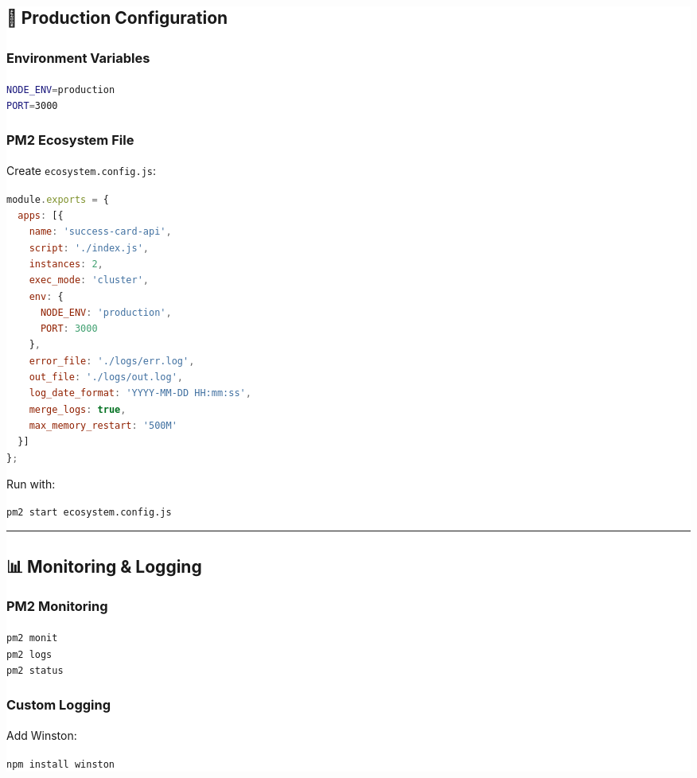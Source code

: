 
## 🔧 Production Configuration

### Environment Variables

```bash
NODE_ENV=production
PORT=3000
```

### PM2 Ecosystem File

Create `ecosystem.config.js`:
```javascript
module.exports = {
  apps: [{
    name: 'success-card-api',
    script: './index.js',
    instances: 2,
    exec_mode: 'cluster',
    env: {
      NODE_ENV: 'production',
      PORT: 3000
    },
    error_file: './logs/err.log',
    out_file: './logs/out.log',
    log_date_format: 'YYYY-MM-DD HH:mm:ss',
    merge_logs: true,
    max_memory_restart: '500M'
  }]
};
```

Run with:
```bash
pm2 start ecosystem.config.js
```

---

## 📊 Monitoring & Logging

### PM2 Monitoring
```bash
pm2 monit
pm2 logs
pm2 status
```

### Custom Logging

Add Winston:
```bash
npm install winston
```
